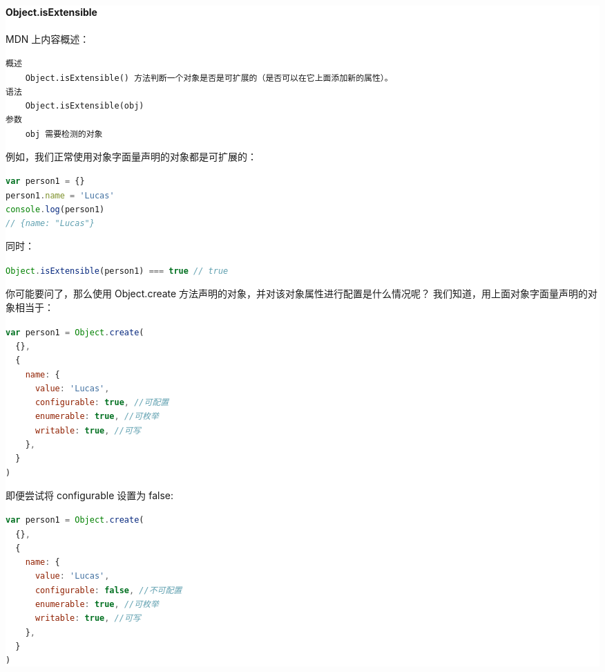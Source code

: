 #### Object.isExtensible

MDN 上内容概述：

```
概述
    Object.isExtensible() 方法判断一个对象是否是可扩展的（是否可以在它上面添加新的属性）。
语法
    Object.isExtensible(obj)
参数
    obj 需要检测的对象
```

例如，我们正常使用对象字面量声明的对象都是可扩展的：

```js
var person1 = {}
person1.name = 'Lucas'
console.log(person1)
// {name: "Lucas"}
```

同时：

```js
Object.isExtensible(person1) === true // true
```

你可能要问了，那么使用 Object.create 方法声明的对象，并对该对象属性进行配置是什么情况呢？
我们知道，用上面对象字面量声明的对象相当于：

```js
var person1 = Object.create(
  {},
  {
    name: {
      value: 'Lucas',
      configurable: true, //可配置
      enumerable: true, //可枚举
      writable: true, //可写
    },
  }
)
```

即便尝试将 configurable 设置为 false:

```js
var person1 = Object.create(
  {},
  {
    name: {
      value: 'Lucas',
      configurable: false, //不可配置
      enumerable: true, //可枚举
      writable: true, //可写
    },
  }
)
```
